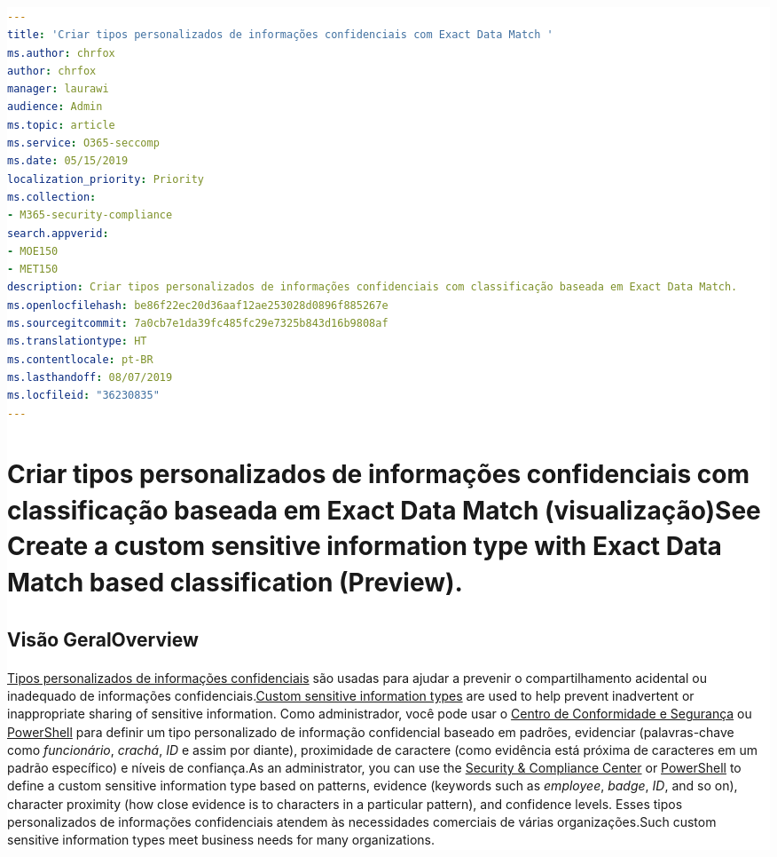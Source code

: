 ```yaml
---
title: 'Criar tipos personalizados de informações confidenciais com Exact Data Match '
ms.author: chrfox
author: chrfox
manager: laurawi
audience: Admin
ms.topic: article
ms.service: O365-seccomp
ms.date: 05/15/2019
localization_priority: Priority
ms.collection:
- M365-security-compliance
search.appverid:
- MOE150
- MET150
description: Criar tipos personalizados de informações confidenciais com classificação baseada em Exact Data Match.
ms.openlocfilehash: be86f22ec20d36aaf12ae253028d0896f885267e
ms.sourcegitcommit: 7a0cb7e1da39fc485fc29e7325b843d16b9808af
ms.translationtype: HT
ms.contentlocale: pt-BR
ms.lasthandoff: 08/07/2019
ms.locfileid: "36230835"
---
```

# <a name="create-custom-sensitive-information-types-with-exact-data-match-based-classification-preview"></a><span data-ttu-id="9a37c-103">Criar tipos personalizados de informações confidenciais com classificação baseada em Exact Data Match (visualização)</span><span class="sxs-lookup"><span data-stu-id="9a37c-103">See Create a custom sensitive information type with Exact Data Match based classification (Preview).</span></span>

## <a name="overview"></a><span data-ttu-id="9a37c-104">Visão Geral</span><span class="sxs-lookup"><span data-stu-id="9a37c-104">Overview</span></span>

<span data-ttu-id="9a37c-105">[Tipos personalizados de informações confidenciais](custom-sensitive-info-types.md) são usadas para ajudar a prevenir o compartilhamento acidental ou inadequado de informações confidenciais.</span><span class="sxs-lookup"><span data-stu-id="9a37c-105">[Custom sensitive information types](custom-sensitive-info-types.md) are used to help prevent inadvertent or inappropriate sharing of sensitive information.</span></span> <span data-ttu-id="9a37c-106">Como administrador, você pode usar o [Centro de Conformidade e Segurança](create-a-custom-sensitive-information-type.md) ou [PowerShell](create-a-custom-sensitive-information-type-in-scc-powershell.md) para definir um tipo personalizado de informação confidencial baseado em padrões, evidenciar (palavras-chave como *funcionário*, *crachá*, *ID* e assim por diante), proximidade de caractere (como evidência está próxima de caracteres em um padrão específico) e níveis de confiança.</span><span class="sxs-lookup"><span data-stu-id="9a37c-106">As an administrator, you can use the [Security & Compliance Center](create-a-custom-sensitive-information-type.md) or [PowerShell](create-a-custom-sensitive-information-type-in-scc-powershell.md) to define a custom sensitive information type based on patterns, evidence (keywords such as *employee*, *badge*, *ID*, and so on), character proximity (how close evidence is to characters in a particular pattern), and confidence levels.</span></span> <span data-ttu-id="9a37c-107">Esses tipos personalizados de informações confidenciais atendem às necessidades comerciais de várias organizações.</span><span class="sxs-lookup"><span data-stu-id="9a37c-107">Such custom sensitive information types meet business needs for many organizations.</span></span>
